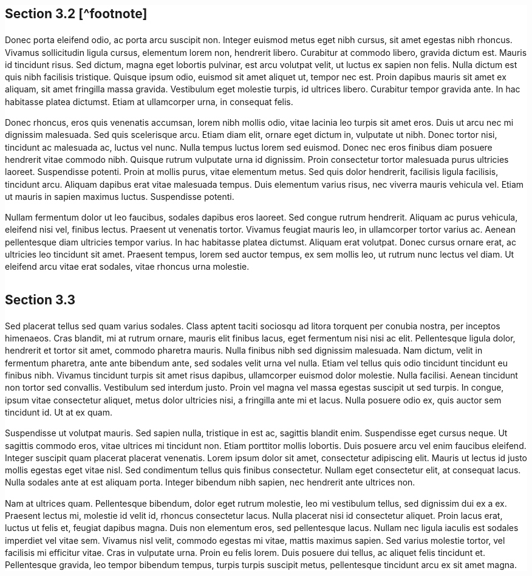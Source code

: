 ## Section 3.2 [^footnote]
Donec porta eleifend odio, ac porta arcu suscipit non. Integer euismod metus eget nibh cursus, sit amet egestas nibh rhoncus. Vivamus sollicitudin ligula cursus, elementum lorem non, hendrerit libero. Curabitur at commodo libero, gravida dictum est. Mauris id tincidunt risus. Sed dictum, magna eget lobortis pulvinar, est arcu volutpat velit, ut luctus ex sapien non felis. Nulla dictum est quis nibh facilisis tristique. Quisque ipsum odio, euismod sit amet aliquet ut, tempor nec est. Proin dapibus mauris sit amet ex aliquam, sit amet fringilla massa gravida. Vestibulum eget molestie turpis, id ultrices libero. Curabitur tempor gravida ante. In hac habitasse platea dictumst. Etiam at ullamcorper urna, in consequat felis.

Donec rhoncus, eros quis venenatis accumsan, lorem nibh mollis odio, vitae lacinia leo turpis sit amet eros. Duis ut arcu nec mi dignissim malesuada. Sed quis scelerisque arcu. Etiam diam elit, ornare eget dictum in, vulputate ut nibh. Donec tortor nisi, tincidunt ac malesuada ac, luctus vel nunc. Nulla tempus luctus lorem sed euismod. Donec nec eros finibus diam posuere hendrerit vitae commodo nibh. Quisque rutrum vulputate urna id dignissim. Proin consectetur tortor malesuada purus ultricies laoreet. Suspendisse potenti. Proin at mollis purus, vitae elementum metus. Sed quis dolor hendrerit, facilisis ligula facilisis, tincidunt arcu. Aliquam dapibus erat vitae malesuada tempus. Duis elementum varius risus, nec viverra mauris vehicula vel. Etiam ut mauris in sapien maximus luctus. Suspendisse potenti.

Nullam fermentum dolor ut leo faucibus, sodales dapibus eros laoreet. Sed congue rutrum hendrerit. Aliquam ac purus vehicula, eleifend nisi vel, finibus lectus. Praesent ut venenatis tortor. Vivamus feugiat mauris leo, in ullamcorper tortor varius ac. Aenean pellentesque diam ultricies tempor varius. In hac habitasse platea dictumst. Aliquam erat volutpat. Donec cursus ornare erat, ac ultricies leo tincidunt sit amet. Praesent tempus, lorem sed auctor tempus, ex sem mollis leo, ut rutrum nunc lectus vel diam. Ut eleifend arcu vitae erat sodales, vitae rhoncus urna molestie.

## Section 3.3
Sed placerat tellus sed quam varius sodales. Class aptent taciti sociosqu ad litora torquent per conubia nostra, per inceptos himenaeos. Cras blandit, mi at rutrum ornare, mauris elit finibus lacus, eget fermentum nisi nisi ac elit. Pellentesque ligula dolor, hendrerit et tortor sit amet, commodo pharetra mauris. Nulla finibus nibh sed dignissim malesuada. Nam dictum, velit in fermentum pharetra, ante ante bibendum ante, sed sodales velit urna vel nulla. Etiam vel tellus quis odio tincidunt tincidunt eu finibus nibh. Vivamus tincidunt turpis sit amet risus dapibus, ullamcorper euismod dolor molestie. Nulla facilisi. Aenean tincidunt non tortor sed convallis. Vestibulum sed interdum justo. Proin vel magna vel massa egestas suscipit ut sed turpis. In congue, ipsum vitae consectetur aliquet, metus dolor ultricies nisi, a fringilla ante mi et lacus. Nulla posuere odio ex, quis auctor sem tincidunt id. Ut at ex quam.

Suspendisse ut volutpat mauris. Sed sapien nulla, tristique in est ac, sagittis blandit enim. Suspendisse eget cursus neque. Ut sagittis commodo eros, vitae ultrices mi tincidunt non. Etiam porttitor mollis lobortis. Duis posuere arcu vel enim faucibus eleifend. Integer suscipit quam placerat placerat venenatis. Lorem ipsum dolor sit amet, consectetur adipiscing elit. Mauris ut lectus id justo mollis egestas eget vitae nisl. Sed condimentum tellus quis finibus consectetur. Nullam eget consectetur elit, at consequat lacus. Nulla sodales ante at est aliquam porta. Integer bibendum nibh sapien, nec hendrerit ante ultrices non.

Nam at ultrices quam. Pellentesque bibendum, dolor eget rutrum molestie, leo mi vestibulum tellus, sed dignissim dui ex a ex. Praesent lectus mi, molestie id velit id, rhoncus consectetur lacus. Nulla placerat nisi id consectetur aliquet. Proin lacus erat, luctus ut felis et, feugiat dapibus magna. Duis non elementum eros, sed pellentesque lacus. Nullam nec ligula iaculis est sodales imperdiet vel vitae sem. Vivamus nisl velit, commodo egestas mi vitae, mattis maximus sapien. Sed varius molestie tortor, vel facilisis mi efficitur vitae. Cras in vulputate urna. Proin eu felis lorem. Duis posuere dui tellus, ac aliquet felis tincidunt et. Pellentesque gravida, leo tempor bibendum tempus, turpis turpis suscipit metus, pellentesque tincidunt arcu ex sit amet magna.


[^footnote2]: Footnote2, [FOOTNOTE2](https://stackoverflow.com/questions/25579868/how-to-add-footnotes-to-github-flavoured-markdown)